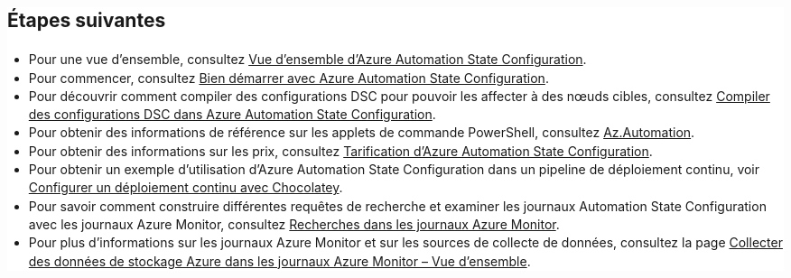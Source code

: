 ## <a name="next-steps"></a>Étapes suivantes

- Pour une vue d’ensemble, consultez [Vue d’ensemble d’Azure Automation State Configuration](automation-dsc-overview.md).
- Pour commencer, consultez [Bien démarrer avec Azure Automation State Configuration](automation-dsc-getting-started.md).
- Pour découvrir comment compiler des configurations DSC pour pouvoir les affecter à des nœuds cibles, consultez [Compiler des configurations DSC dans Azure Automation State Configuration](automation-dsc-compile.md).
- Pour obtenir des informations de référence sur les applets de commande PowerShell, consultez [Az.Automation](/powershell/module/az.automation/?view=azps-3.7.0#automation).
- Pour obtenir des informations sur les prix, consultez [Tarification d’Azure Automation State Configuration](https://azure.microsoft.com/pricing/details/automation/).
- Pour obtenir un exemple d’utilisation d’Azure Automation State Configuration dans un pipeline de déploiement continu, voir [Configurer un déploiement continu avec Chocolatey](automation-dsc-cd-chocolatey.md).
- Pour savoir comment construire différentes requêtes de recherche et examiner les journaux Automation State Configuration avec les journaux Azure Monitor, consultez [Recherches dans les journaux Azure Monitor](../azure-monitor/log-query/log-query-overview.md).
- Pour plus d’informations sur les journaux Azure Monitor et sur les sources de collecte de données, consultez la page [Collecter des données de stockage Azure dans les journaux Azure Monitor – Vue d’ensemble](../azure-monitor/platform/resource-logs.md#send-to-log-analytics-workspace).